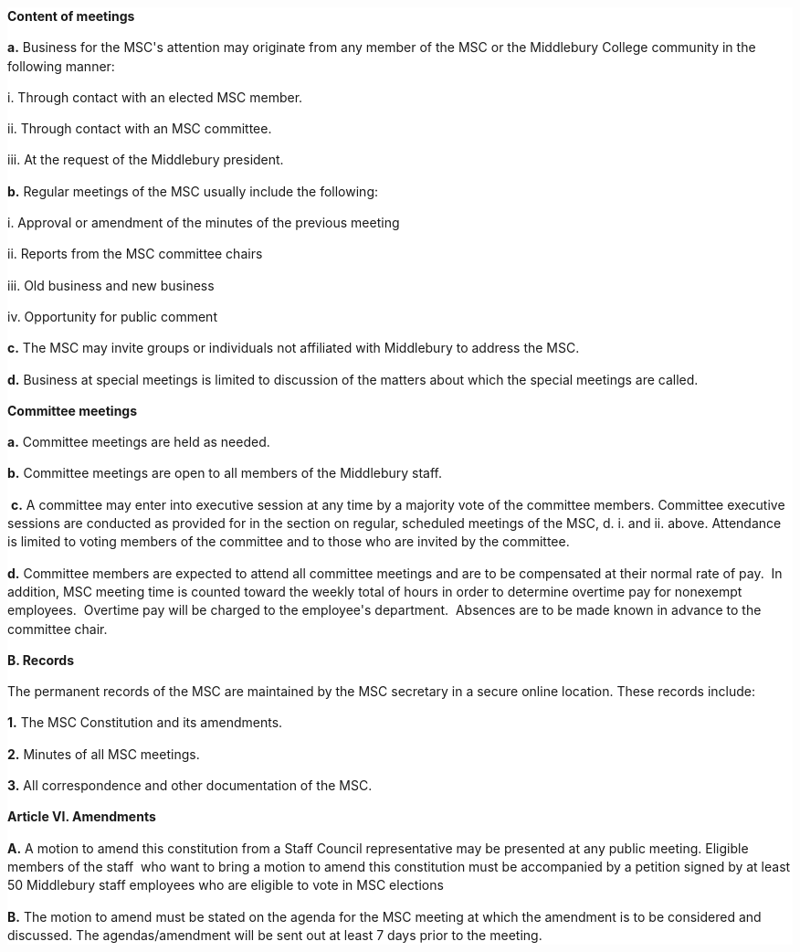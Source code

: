 **Content of meetings**

**a.** Business for the MSC's attention may originate from any member of the MSC or the Middlebury College community in the following manner:

i. Through contact with an elected MSC member.

ii. Through contact with an MSC committee.

iii. At the request of the Middlebury president.

**b.** Regular meetings of the MSC usually include the following:

i. Approval or amendment of the minutes of the previous meeting

ii. Reports from the MSC committee chairs

iii. Old business and new business

iv. Opportunity for public comment

**c.** The MSC may invite groups or individuals not affiliated with Middlebury to address the MSC.

**d.** Business at special meetings is limited to discussion of the matters about which the special meetings are called.

**Committee meetings**

**a.** Committee meetings are held as needed.

**b.** Committee meetings are open to all members of the Middlebury staff.

 **c.** A committee may enter into executive session at any time by a majority vote of the committee members. Committee executive sessions are conducted as provided for in the section on regular, scheduled meetings of the MSC, d. i. and ii. above. Attendance is limited to voting members of the committee and to those who are invited by the committee.

**d.** Committee members are expected to attend all committee meetings and are to be compensated at their normal rate of pay.  In addition, MSC meeting time is counted toward the weekly total of hours in order to determine overtime pay for nonexempt employees.  Overtime pay will be charged to the employee's department.  Absences are to be made known in advance to the committee chair.

**B. Records**

The permanent records of the MSC are maintained by the MSC secretary in a secure online location. These records include:

**1.** The MSC Constitution and its amendments.

**2.** Minutes of all MSC meetings.

**3.** All correspondence and other documentation of the MSC.

**Article VI. Amendments**

**A.** A motion to amend this constitution from a Staff Council representative may be presented at any public meeting. Eligible members of the staff  who want to bring a motion to amend this constitution must be accompanied by a petition signed by at least 50 Middlebury staff employees who are eligible to vote in MSC elections

**B.** The motion to amend must be stated on the agenda for the MSC meeting at which the amendment is to be considered and discussed. The agendas/amendment will be sent out at least 7 days prior to the meeting.
